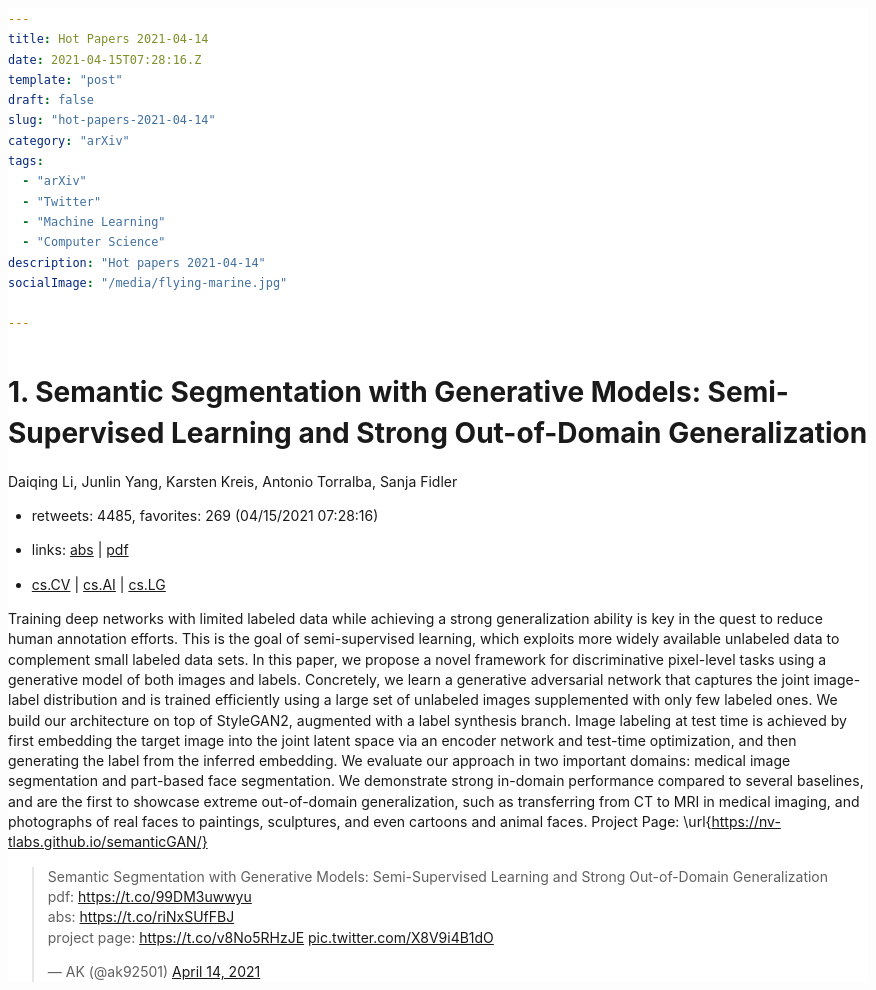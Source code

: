 ```yaml
---
title: Hot Papers 2021-04-14
date: 2021-04-15T07:28:16.Z
template: "post"
draft: false
slug: "hot-papers-2021-04-14"
category: "arXiv"
tags:
  - "arXiv"
  - "Twitter"
  - "Machine Learning"
  - "Computer Science"
description: "Hot papers 2021-04-14"
socialImage: "/media/flying-marine.jpg"

---
```


# 1. Semantic Segmentation with Generative Models: Semi-Supervised Learning  and Strong Out-of-Domain Generalization

Daiqing Li, Junlin Yang, Karsten Kreis, Antonio Torralba, Sanja Fidler

- retweets: 4485, favorites: 269 (04/15/2021 07:28:16)

- links: [abs](https://arxiv.org/abs/2104.05833) | [pdf](https://arxiv.org/pdf/2104.05833)
- [cs.CV](https://arxiv.org/list/cs.CV/recent) | [cs.AI](https://arxiv.org/list/cs.AI/recent) | [cs.LG](https://arxiv.org/list/cs.LG/recent)

Training deep networks with limited labeled data while achieving a strong generalization ability is key in the quest to reduce human annotation efforts. This is the goal of semi-supervised learning, which exploits more widely available unlabeled data to complement small labeled data sets. In this paper, we propose a novel framework for discriminative pixel-level tasks using a generative model of both images and labels. Concretely, we learn a generative adversarial network that captures the joint image-label distribution and is trained efficiently using a large set of unlabeled images supplemented with only few labeled ones. We build our architecture on top of StyleGAN2, augmented with a label synthesis branch. Image labeling at test time is achieved by first embedding the target image into the joint latent space via an encoder network and test-time optimization, and then generating the label from the inferred embedding. We evaluate our approach in two important domains: medical image segmentation and part-based face segmentation. We demonstrate strong in-domain performance compared to several baselines, and are the first to showcase extreme out-of-domain generalization, such as transferring from CT to MRI in medical imaging, and photographs of real faces to paintings, sculptures, and even cartoons and animal faces. Project Page: \url{https://nv-tlabs.github.io/semanticGAN/}

<blockquote class="twitter-tweet"><p lang="en" dir="ltr">Semantic Segmentation with Generative Models: Semi-Supervised Learning and Strong Out-of-Domain Generalization<br>pdf: <a href="https://t.co/99DM3uwwyu">https://t.co/99DM3uwwyu</a><br>abs: <a href="https://t.co/riNxSUfFBJ">https://t.co/riNxSUfFBJ</a><br>project page: <a href="https://t.co/v8No5RHzJE">https://t.co/v8No5RHzJE</a> <a href="https://t.co/X8V9i4B1dO">pic.twitter.com/X8V9i4B1dO</a></p>&mdash; AK (@ak92501) <a href="https://twitter.com/ak92501/status/1382143181643472900?ref_src=twsrc%5Etfw">April 14, 2021</a></blockquote>
<script async src="https://platform.twitter.com/widgets.js" charset="utf-8"></script>
